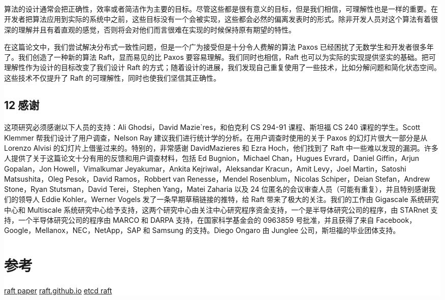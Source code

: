 算法的设计通常会把正确性，效率或者简洁作为主要的目标。尽管这些都是很有意义的目标，但是我们相信，可理解性也是一样的重要。在开发者把算法应用到实际的系统中之前，这些目标没有一个会被实现，这些都会必然的偏离发表时的形式。除非开发人员对这个算法有着很深的理解并且有着直观的感觉，否则将会对他们而言很难在实现的时候保持原有期望的特性。

在这篇论文中，我们尝试解决分布式一致性问题，但是一个广为接受但是十分令人费解的算法 Paxos 已经困扰了无数学生和开发者很多年了。我们创造了一种新的算法 Raft，显而易见的比 Paxos 要容易理解。我们同时也相信，Raft 也可以为实际的实现提供坚实的基础。把可理解性作为设计的目标改变了我们设计 Raft 的方式；随着设计的进展，我们发现自己重复使用了一些技术，比如分解问题和简化状态空间。这些技术不仅提升了 Raft 的可理解性，同时也使我们坚信其正确性。

## 12 感谢

这项研究必须感谢以下人员的支持：Ali Ghodsi，David Mazie\`res，和伯克利 CS 294-91 课程、斯坦福 CS 240 课程的学生。Scott Klemmer 帮我们设计了用户调查，Nelson Ray 建议我们进行统计学的分析。在用户调查时使用的关于 Paxos 的幻灯片很大一部分是从 Lorenzo Alvisi 的幻灯片上借鉴过来的。特别的，非常感谢 DavidMazieres 和 Ezra Hoch，他们找到了 Raft 中一些难以发现的漏洞。许多人提供了关于这篇论文十分有用的反馈和用户调查材料，包括 Ed Bugnion，Michael Chan，Hugues Evrard，Daniel Giffin，Arjun Gopalan，Jon Howell，Vimalkumar Jeyakumar，Ankita Kejriwal，Aleksandar Kracun，Amit Levy，Joel Martin，Satoshi Matsushita，Oleg Pesok，David Ramos，Robbert van Renesse，Mendel Rosenblum，Nicolas Schiper，Deian Stefan，Andrew Stone，Ryan Stutsman，David Terei，Stephen Yang，Matei Zaharia 以及 24 位匿名的会议审查人员（可能有重复），并且特别感谢我们的领导人 Eddie Kohler。Werner Vogels 发了一条早期草稿链接的推特，给 Raft 带来了极大的关注。我们的工作由 Gigascale 系统研究中心和 Multiscale 系统研究中心给予支持，这两个研究中心由关注中心研究程序资金支持，一个是半导体研究公司的程序，由 STARnet 支持，一个半导体研究公司的程序由 MARCO 和 DARPA 支持，在国家科学基金会的 0963859 号批准，并且获得了来自 Facebook，Google，Mellanox，NEC，NetApp，SAP 和 Samsung 的支持。Diego Ongaro 由 Junglee 公司，斯坦福的毕业团体支持。



# 参考
[raft paper](https://raft.github.io/raft.pdf)
[raft.github.io](https://raft.github.io/)
[etcd raft](https://github.com/etcd-io/etcd/tree/master/raft)
